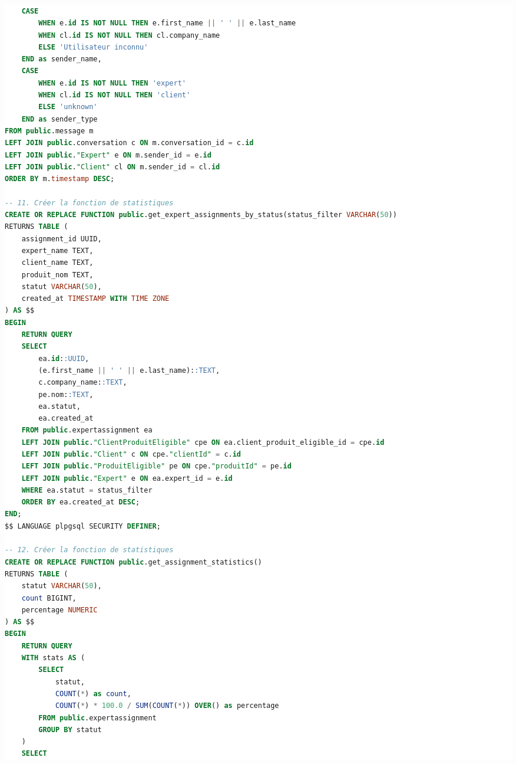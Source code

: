 ```sql
    CASE 
        WHEN e.id IS NOT NULL THEN e.first_name || ' ' || e.last_name
        WHEN cl.id IS NOT NULL THEN cl.company_name
        ELSE 'Utilisateur inconnu'
    END as sender_name,
    CASE 
        WHEN e.id IS NOT NULL THEN 'expert'
        WHEN cl.id IS NOT NULL THEN 'client'
        ELSE 'unknown'
    END as sender_type
FROM public.message m
LEFT JOIN public.conversation c ON m.conversation_id = c.id
LEFT JOIN public."Expert" e ON m.sender_id = e.id
LEFT JOIN public."Client" cl ON m.sender_id = cl.id
ORDER BY m.timestamp DESC;

-- 11. Créer la fonction de statistiques
CREATE OR REPLACE FUNCTION public.get_expert_assignments_by_status(status_filter VARCHAR(50))
RETURNS TABLE (
    assignment_id UUID,
    expert_name TEXT,
    client_name TEXT,
    produit_nom TEXT,
    statut VARCHAR(50),
    created_at TIMESTAMP WITH TIME ZONE
) AS $$
BEGIN
    RETURN QUERY
    SELECT 
        ea.id::UUID,
        (e.first_name || ' ' || e.last_name)::TEXT,
        c.company_name::TEXT,
        pe.nom::TEXT,
        ea.statut,
        ea.created_at
    FROM public.expertassignment ea
    LEFT JOIN public."ClientProduitEligible" cpe ON ea.client_produit_eligible_id = cpe.id
    LEFT JOIN public."Client" c ON cpe."clientId" = c.id
    LEFT JOIN public."ProduitEligible" pe ON cpe."produitId" = pe.id
    LEFT JOIN public."Expert" e ON ea.expert_id = e.id
    WHERE ea.statut = status_filter
    ORDER BY ea.created_at DESC;
END;
$$ LANGUAGE plpgsql SECURITY DEFINER;

-- 12. Créer la fonction de statistiques
CREATE OR REPLACE FUNCTION public.get_assignment_statistics()
RETURNS TABLE (
    statut VARCHAR(50),
    count BIGINT,
    percentage NUMERIC
) AS $$
BEGIN
    RETURN QUERY
    WITH stats AS (
        SELECT 
            statut,
            COUNT(*) as count,
            COUNT(*) * 100.0 / SUM(COUNT(*)) OVER() as percentage
        FROM public.expertassignment
        GROUP BY statut
    )
    SELECT 
```